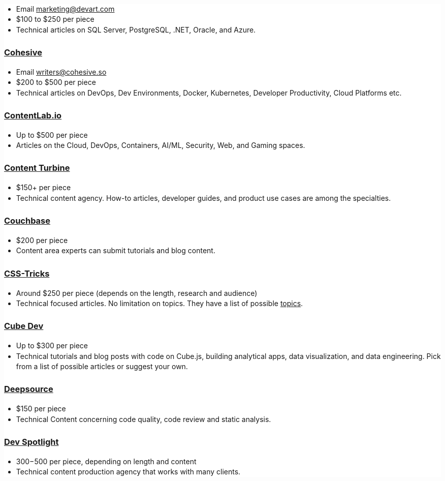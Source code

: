 - Email [marketing@devart.com](mailto:marketing@devart.com)
- $100 to $250 per piece
- Technical articles on SQL Server, PostgreSQL, .NET, Oracle, and Azure.

### [Cohesive](https://cohesiveso.notion.site/Cohesive-Writers-Program-114332379ec8444f8ca0ee774b805253)

- Email [writers@cohesive.so](mailto:writers@cohesive.so)
- $200 to $500 per piece
- Technical articles on DevOps, Dev Environments, Docker, Kubernetes, Developer Productivity, Cloud Platforms etc.

### [ContentLab.io](https://contentlab.io/write-for-contentlab/)

- Up to $500 per piece
- Articles on the Cloud, DevOps, Containers, AI/ML, Security, Web, and Gaming spaces.

### [Content Turbine](https://www.contentturbine.com/freelance)

- $150+ per piece
- Technical content agency. How-to articles, developer guides, and product use cases are among the specialties.

### [Couchbase](https://www.couchbase.com/community/community-writers-program)

- $200 per piece
- Content area experts can submit tutorials and blog content.

### [CSS-Tricks](https://css-tricks.com/guest-writing-for-css-tricks/)

- Around $250 per piece (depends on the length, research and audience)
- Technical focused articles. No limitation on topics. They have a list of possible [topics](http://www.notion.so/Writing-for-CSS-Tricks-0224d13de0b4421dadc667dddf512fc6).

### [Cube Dev](https://www.notion.so/Cube-js-Guest-Authors-8ddd5046be9048d9869410b60d4a2b98)

- Up to $300 per piece
- Technical tutorials and blog posts with code on Cube.js, building analytical apps, data visualization, and data engineering. Pick from a list of possible articles or suggest your own.

### [Deepsource](https://deepsource.io/tech-writer/)

- $150 per piece
- Technical Content concerning code quality, code review and static analysis.

### [Dev Spotlight](https://www.devspotlight.com/jobs/)

- $300-$500 per piece, depending on length and content
- Technical content production agency that works with many clients.
